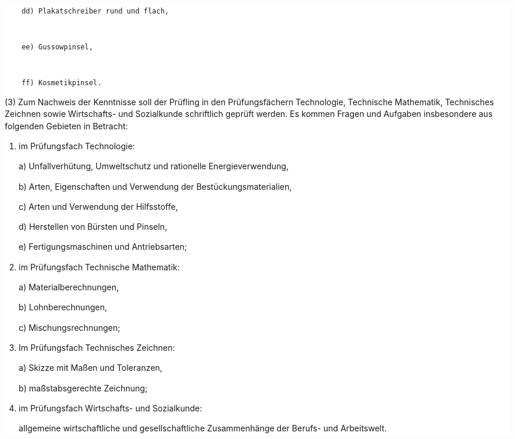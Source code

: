 
        dd) Plakatschreiber rund und flach,


        ee) Gussowpinsel,


        ff) Kosmetikpinsel.










(3) Zum Nachweis der Kenntnisse soll der Prüfling in den
Prüfungsfächern Technologie, Technische Mathematik, Technisches
Zeichnen sowie Wirtschafts- und Sozialkunde schriftlich geprüft
werden. Es kommen Fragen und Aufgaben insbesondere aus folgenden
Gebieten in Betracht:

1.  im Prüfungsfach Technologie:

    a)  Unfallverhütung, Umweltschutz und rationelle Energieverwendung,


    b)  Arten, Eigenschaften und Verwendung der Bestückungsmaterialien,


    c)  Arten und Verwendung der Hilfsstoffe,


    d)  Herstellen von Bürsten und Pinseln,


    e)  Fertigungsmaschinen und Antriebsarten;





2.  im Prüfungsfach Technische Mathematik:

    a)  Materialberechnungen,


    b)  Lohnberechnungen,


    c)  Mischungsrechnungen;





3.  Im Prüfungsfach Technisches Zeichnen:

    a)  Skizze mit Maßen und Toleranzen,


    b)  maßstabsgerechte Zeichnung;





4.  im Prüfungsfach Wirtschafts- und Sozialkunde:

    allgemeine wirtschaftliche und gesellschaftliche Zusammenhänge der
    Berufs- und Arbeitswelt.
